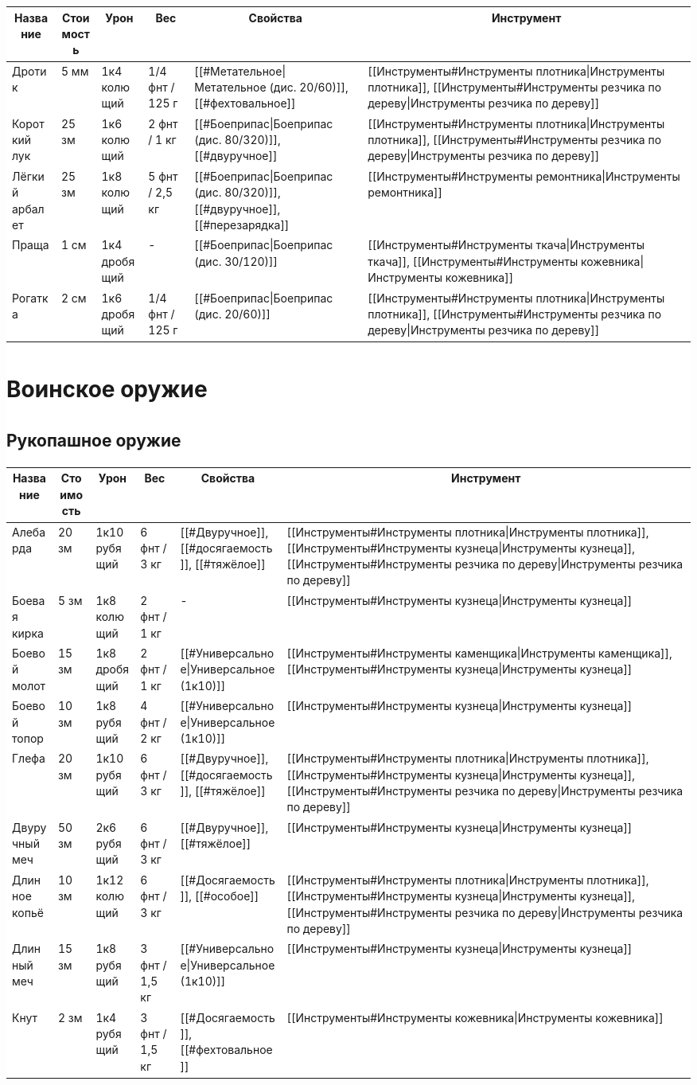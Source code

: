 | Название       | Стоимость | Урон         | Вес             | Свойства                                                                  | Инструмент                                                                                                                               |
| -------------- | --------- | ------------ | --------------- | ------------------------------------------------------------------------- | ---------------------------------------------------------------------------------------------------------------------------------------- |
| Дротик         | 5 мм      | 1к4 колющий  | 1/4 фнт / 125 г | [[#Метательное\|Метательное (дис. 20/60)]], [[#фехтовальное]]             | [[Инструменты#Инструменты плотника\|Инструменты плотника]], [[Инструменты#Инструменты резчика по дереву\|Инструменты резчика по дереву]] |
| Короткий лук   | 25 зм     | 1к6 колющий  | 2 фнт / 1 кг    | [[#Боеприпас\|Боеприпас (дис. 80/320)]], [[#двуручное]]                   | [[Инструменты#Инструменты плотника\|Инструменты плотника]], [[Инструменты#Инструменты резчика по дереву\|Инструменты резчика по дереву]] |
| Лёгкий арбалет | 25 зм     | 1к8 колющий  | 5 фнт / 2,5 кг  | [[#Боеприпас\|Боеприпас (дис. 80/320)]], [[#двуручное]], [[#перезарядка]] | [[Инструменты#Инструменты ремонтника\|Инструменты ремонтника]]                                                                           |
| Праща          | 1 см      | 1к4 дробящий | -               | [[#Боеприпас\|Боеприпас (дис. 30/120)]]                                   | [[Инструменты#Инструменты ткача\|Инструменты ткача]], [[Инструменты#Инструменты кожевника\|Инструменты кожевника]]                       |
| Рогатка        | 2 см      | 1к6 дробящий | 1/4 фнт / 125 г | [[#Боеприпас\|Боеприпас (дис. 20/60)]]                                    | [[Инструменты#Инструменты плотника\|Инструменты плотника]], [[Инструменты#Инструменты резчика по дереву\|Инструменты резчика по дереву]] |
# Воинское оружие
## Рукопашное оружие

| Название        | Стоимость | Урон         | Вес            | Свойства                                                                            | Инструмент                                                                                                                                                                                         |
| --------------- | --------- | ------------ | -------------- | ----------------------------------------------------------------------------------- | -------------------------------------------------------------------------------------------------------------------------------------------------------------------------------------------------- |
| Алебарда        | 20 зм     | 1к10 рубящий | 6 фнт / 3 кг   | [[#Двуручное]], [[#досягаемость]], [[#тяжёлое]]                                     | [[Инструменты#Инструменты плотника\|Инструменты плотника]], [[Инструменты#Инструменты кузнеца\|Инструменты кузнеца]], [[Инструменты#Инструменты резчика по дереву\|Инструменты резчика по дереву]] |
| Боевая кирка    | 5 зм      | 1к8 колющий  | 2 фнт / 1 кг   | -                                                                                   | [[Инструменты#Инструменты кузнеца\|Инструменты кузнеца]]                                                                                                                                           |
| Боевой молот    | 15 зм     | 1к8 дробящий | 2 фнт / 1 кг   | [[#Универсальное\|Универсальное (1к10)]]                                            | [[Инструменты#Инструменты каменщика\|Инструменты каменщика]], [[Инструменты#Инструменты кузнеца\|Инструменты кузнеца]]                                                                             |
| Боевой топор    | 10 зм     | 1к8 рубящий  | 4 фнт / 2 кг   | [[#Универсальное\|Универсальное (1к10)]]                                            | [[Инструменты#Инструменты кузнеца\|Инструменты кузнеца]]                                                                                                                                           |
| Глефа           | 20 зм     | 1к10 рубящий | 6 фнт / 3 кг   | [[#Двуручное]], [[#досягаемость]], [[#тяжёлое]]                                     | [[Инструменты#Инструменты плотника\|Инструменты плотника]], [[Инструменты#Инструменты кузнеца\|Инструменты кузнеца]], [[Инструменты#Инструменты резчика по дереву\|Инструменты резчика по дереву]] |
| Двуручный меч   | 50 зм     | 2к6 рубящий  | 6 фнт / 3 кг   | [[#Двуручное]], [[#тяжёлое]]                                                        | [[Инструменты#Инструменты кузнеца\|Инструменты кузнеца]]                                                                                                                                           |
| Длинное копьё   | 10 зм     | 1к12 колющий | 6 фнт / 3 кг   | [[#Досягаемость]], [[#особое]]                                                      | [[Инструменты#Инструменты плотника\|Инструменты плотника]], [[Инструменты#Инструменты кузнеца\|Инструменты кузнеца]], [[Инструменты#Инструменты резчика по дереву\|Инструменты резчика по дереву]] |
| Длинный меч     | 15 зм     | 1к8 рубящий  | 3 фнт / 1,5 кг | [[#Универсальное\|Универсальное (1к10)]]                                            | [[Инструменты#Инструменты кузнеца\|Инструменты кузнеца]]                                                                                                                                           |
| Кнут            | 2 зм      | 1к4 рубящий  | 3 фнт / 1,5 кг | [[#Досягаемость]], [[#фехтовальное]]                                                | [[Инструменты#Инструменты кожевника\|Инструменты кожевника]]                                                                                                                                       |